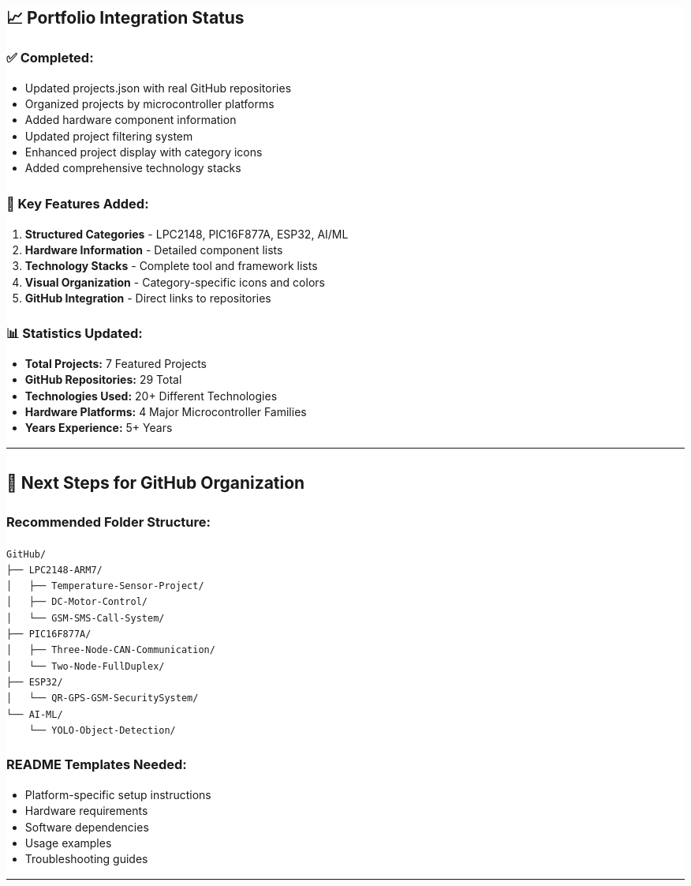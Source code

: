 
## 📈 **Portfolio Integration Status**

### **✅ Completed:**
- Updated projects.json with real GitHub repositories
- Organized projects by microcontroller platforms
- Added hardware component information
- Updated project filtering system
- Enhanced project display with category icons
- Added comprehensive technology stacks

### **🎯 Key Features Added:**
1. **Structured Categories** - LPC2148, PIC16F877A, ESP32, AI/ML
2. **Hardware Information** - Detailed component lists
3. **Technology Stacks** - Complete tool and framework lists
4. **Visual Organization** - Category-specific icons and colors
5. **GitHub Integration** - Direct links to repositories

### **📊 Statistics Updated:**
- **Total Projects:** 7 Featured Projects
- **GitHub Repositories:** 29 Total
- **Technologies Used:** 20+ Different Technologies
- **Hardware Platforms:** 4 Major Microcontroller Families
- **Years Experience:** 5+ Years

---

## 🚀 **Next Steps for GitHub Organization**

### **Recommended Folder Structure:**
```
GitHub/
├── LPC2148-ARM7/
│   ├── Temperature-Sensor-Project/
│   ├── DC-Motor-Control/
│   └── GSM-SMS-Call-System/
├── PIC16F877A/
│   ├── Three-Node-CAN-Communication/
│   └── Two-Node-FullDuplex/
├── ESP32/
│   └── QR-GPS-GSM-SecuritySystem/
└── AI-ML/
    └── YOLO-Object-Detection/
```

### **README Templates Needed:**
- Platform-specific setup instructions
- Hardware requirements
- Software dependencies
- Usage examples
- Troubleshooting guides

---